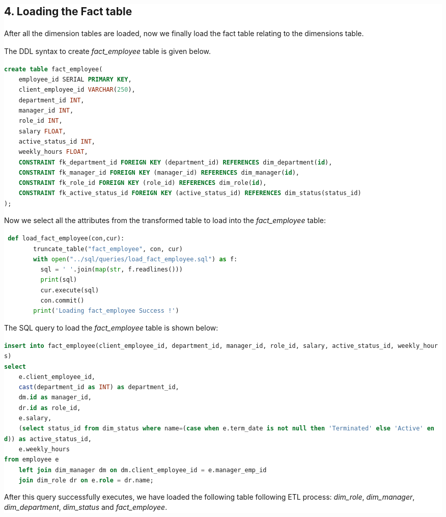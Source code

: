 ```python
```
## 4. Loading the Fact table

After all the dimension tables are loaded, now we finally load the fact table relating to the dimensions table.

The DDL syntax to create _fact_employee_ table is given below.

```sql
create table fact_employee(
    employee_id SERIAL PRIMARY KEY,
    client_employee_id VARCHAR(250),
    department_id INT,
    manager_id INT,
    role_id INT,
    salary FLOAT,
    active_status_id INT,
    weekly_hours FLOAT,
    CONSTRAINT fk_department_id FOREIGN KEY (department_id) REFERENCES dim_department(id),
    CONSTRAINT fk_manager_id FOREIGN KEY (manager_id) REFERENCES dim_manager(id),
    CONSTRAINT fk_role_id FOREIGN KEY (role_id) REFERENCES dim_role(id),
    CONSTRAINT fk_active_status_id FOREIGN KEY (active_status_id) REFERENCES dim_status(status_id)
);
```

Now we select all the attributes from the transformed table to load into the _fact_employee_ table:

```python
 def load_fact_employee(con,cur):
        truncate_table("fact_employee", con, cur)
        with open("../sql/queries/load_fact_employee.sql") as f:
          sql = ' '.join(map(str, f.readlines()))
          print(sql)
          cur.execute(sql)       
          con.commit()
        print('Loading fact_employee Success !')
```
The SQL query to load the _fact_employee_ table is shown below:

```sql
insert into fact_employee(client_employee_id, department_id, manager_id, role_id, salary, active_status_id, weekly_hours)
select
    e.client_employee_id,
    cast(department_id as INT) as department_id,
    dm.id as manager_id,
    dr.id as role_id,
    e.salary,
    (select status_id from dim_status where name=(case when e.term_date is not null then 'Terminated' else 'Active' end)) as active_status_id,
    e.weekly_hours
from employee e
    left join dim_manager dm on dm.client_employee_id = e.manager_emp_id
    join dim_role dr on e.role = dr.name;
```
After this query successfully executes, we have loaded the following table following ETL process:
_dim_role_, _dim_manager_, _dim_department_, _dim_status_ and _fact_employee_.
